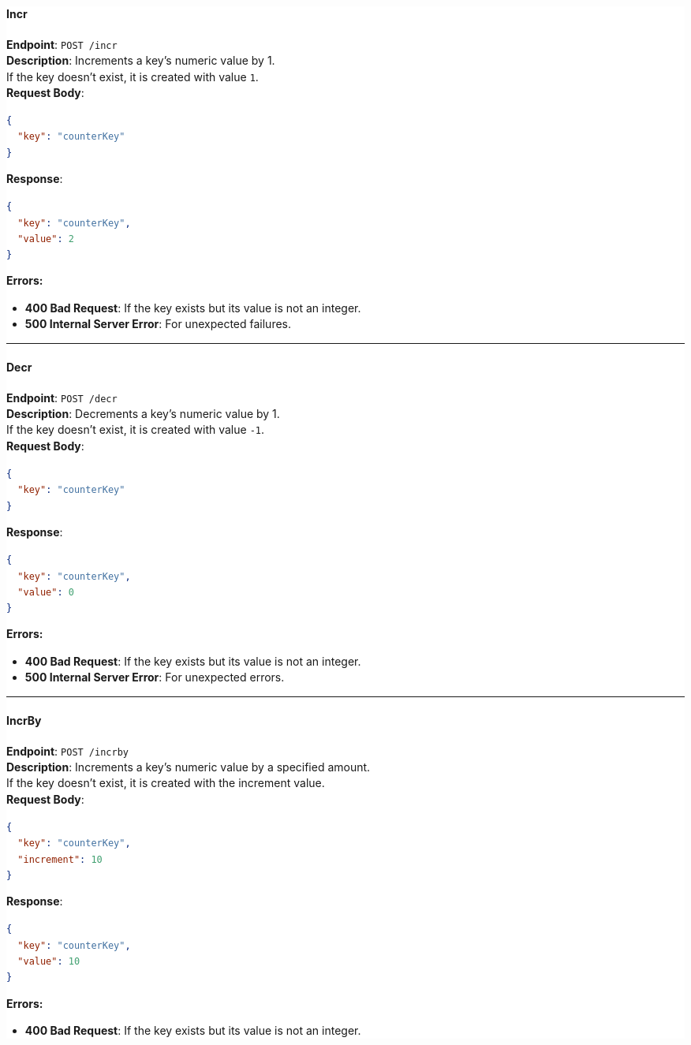 #### Incr
**Endpoint**: `POST /incr`  
**Description**: Increments a key’s numeric value by 1.  
If the key doesn’t exist, it is created with value `1`.  
**Request Body**:
```json
{
  "key": "counterKey"
}
```
**Response**:
```json
{
  "key": "counterKey",
  "value": 2
}
```
**Errors:**
- **400 Bad Request**: If the key exists but its value is not an integer.
- **500 Internal Server Error**: For unexpected failures.

---

#### Decr
**Endpoint**: `POST /decr`  
**Description**: Decrements a key’s numeric value by 1.  
If the key doesn’t exist, it is created with value `-1`.  
**Request Body**:
```json
{
  "key": "counterKey"
}
```
**Response**:
```json
{
  "key": "counterKey",
  "value": 0
}
```
**Errors:**
- **400 Bad Request**: If the key exists but its value is not an integer.
- **500 Internal Server Error**: For unexpected errors.

---

#### IncrBy
**Endpoint**: `POST /incrby`  
**Description**: Increments a key’s numeric value by a specified amount.  
If the key doesn’t exist, it is created with the increment value.  
**Request Body**:
```json
{
  "key": "counterKey",
  "increment": 10
}
```
**Response**:
```json
{
  "key": "counterKey",
  "value": 10
}
```
**Errors:**
- **400 Bad Request**: If the key exists but its value is not an integer.